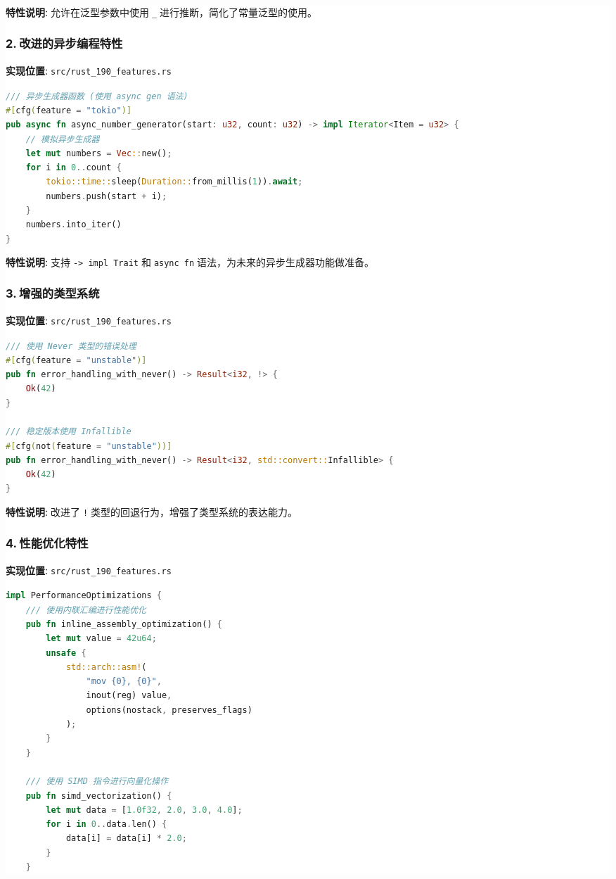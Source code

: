 **特性说明**: 允许在泛型参数中使用 `_` 进行推断，简化了常量泛型的使用。

### 2. 改进的异步编程特性

**实现位置**: `src/rust_190_features.rs`

```rust
/// 异步生成器函数 (使用 async gen 语法)
#[cfg(feature = "tokio")]
pub async fn async_number_generator(start: u32, count: u32) -> impl Iterator<Item = u32> {
    // 模拟异步生成器
    let mut numbers = Vec::new();
    for i in 0..count {
        tokio::time::sleep(Duration::from_millis(1)).await;
        numbers.push(start + i);
    }
    numbers.into_iter()
}
```

**特性说明**: 支持 `-> impl Trait` 和 `async fn` 语法，为未来的异步生成器功能做准备。

### 3. 增强的类型系统

**实现位置**: `src/rust_190_features.rs`

```rust
/// 使用 Never 类型的错误处理
#[cfg(feature = "unstable")]
pub fn error_handling_with_never() -> Result<i32, !> {
    Ok(42)
}

/// 稳定版本使用 Infallible
#[cfg(not(feature = "unstable"))]
pub fn error_handling_with_never() -> Result<i32, std::convert::Infallible> {
    Ok(42)
}
```

**特性说明**: 改进了 `!` 类型的回退行为，增强了类型系统的表达能力。

### 4. 性能优化特性

**实现位置**: `src/rust_190_features.rs`

```rust
impl PerformanceOptimizations {
    /// 使用内联汇编进行性能优化
    pub fn inline_assembly_optimization() {
        let mut value = 42u64;
        unsafe {
            std::arch::asm!(
                "mov {0}, {0}",
                inout(reg) value,
                options(nostack, preserves_flags)
            );
        }
    }

    /// 使用 SIMD 指令进行向量化操作
    pub fn simd_vectorization() {
        let mut data = [1.0f32, 2.0, 3.0, 4.0];
        for i in 0..data.len() {
            data[i] = data[i] * 2.0;
        }
    }
```